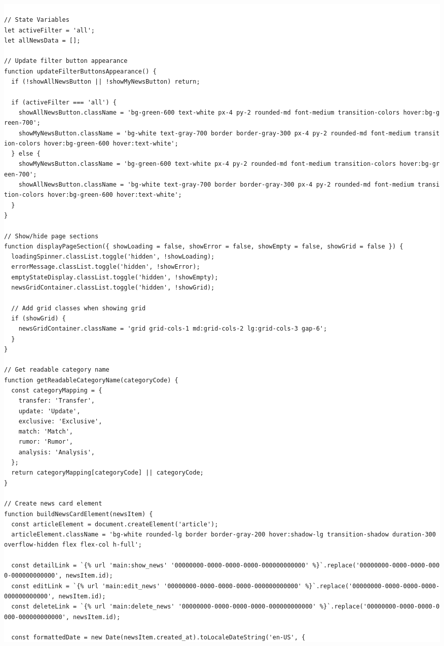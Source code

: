 ```html title="main/templates/main.html"

// State Variables
let activeFilter = 'all';
let allNewsData = [];

// Update filter button appearance
function updateFilterButtonsAppearance() {
  if (!showAllNewsButton || !showMyNewsButton) return;
  
  if (activeFilter === 'all') {
    showAllNewsButton.className = 'bg-green-600 text-white px-4 py-2 rounded-md font-medium transition-colors hover:bg-green-700';
    showMyNewsButton.className = 'bg-white text-gray-700 border border-gray-300 px-4 py-2 rounded-md font-medium transition-colors hover:bg-green-600 hover:text-white';
  } else {
    showMyNewsButton.className = 'bg-green-600 text-white px-4 py-2 rounded-md font-medium transition-colors hover:bg-green-700';
    showAllNewsButton.className = 'bg-white text-gray-700 border border-gray-300 px-4 py-2 rounded-md font-medium transition-colors hover:bg-green-600 hover:text-white';
  }
}

// Show/hide page sections
function displayPageSection({ showLoading = false, showError = false, showEmpty = false, showGrid = false }) {
  loadingSpinner.classList.toggle('hidden', !showLoading);
  errorMessage.classList.toggle('hidden', !showError);
  emptyStateDisplay.classList.toggle('hidden', !showEmpty);
  newsGridContainer.classList.toggle('hidden', !showGrid);
  
  // Add grid classes when showing grid
  if (showGrid) {
    newsGridContainer.className = 'grid grid-cols-1 md:grid-cols-2 lg:grid-cols-3 gap-6';
  }
}

// Get readable category name
function getReadableCategoryName(categoryCode) {
  const categoryMapping = {
    transfer: 'Transfer',
    update: 'Update',
    exclusive: 'Exclusive',
    match: 'Match',
    rumor: 'Rumor',
    analysis: 'Analysis',
  };
  return categoryMapping[categoryCode] || categoryCode;
}

// Create news card element
function buildNewsCardElement(newsItem) {
  const articleElement = document.createElement('article');
  articleElement.className = 'bg-white rounded-lg border border-gray-200 hover:shadow-lg transition-shadow duration-300 overflow-hidden flex flex-col h-full';

  const detailLink = `{% url 'main:show_news' '00000000-0000-0000-0000-000000000000' %}`.replace('00000000-0000-0000-0000-000000000000', newsItem.id);
  const editLink = `{% url 'main:edit_news' '00000000-0000-0000-0000-000000000000' %}`.replace('00000000-0000-0000-0000-000000000000', newsItem.id);
  const deleteLink = `{% url 'main:delete_news' '00000000-0000-0000-0000-000000000000' %}`.replace('00000000-0000-0000-0000-000000000000', newsItem.id);

  const formattedDate = new Date(newsItem.created_at).toLocaleDateString('en-US', { 
```